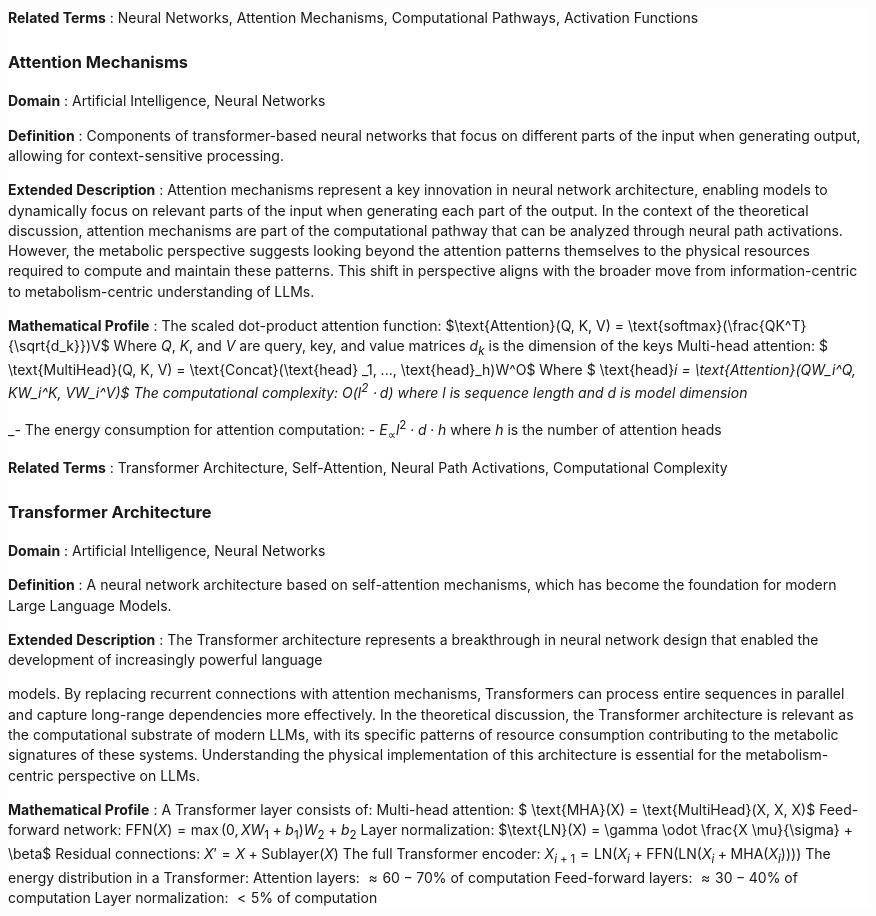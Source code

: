 **Related Terms** : Neural Networks, Attention Mechanisms, Computational Pathways, Activation Functions 

### Attention Mechanisms 

**Domain** : Artificial Intelligence, Neural Networks 

**Definition** : Components of transformer-based neural networks that focus on different parts of the input when generating output, allowing for context-sensitive processing. 

**Extended Description** : Attention mechanisms represent a key innovation in neural network architecture, enabling models to dynamically focus on relevant parts of the input when generating each part of the output. In the context of the theoretical discussion, attention mechanisms are part of the computational pathway that can be analyzed through neural path activations. However, the metabolic perspective suggests looking beyond the attention patterns themselves to the physical resources required to compute and maintain these patterns. This shift in perspective aligns with the broader move from information-centric to metabolism-centric understanding of LLMs. 

**Mathematical Profile** : The scaled dot-product attention function: $\text{Attention}(Q, K, V) = \text{softmax}(\frac{QK^T}{\sqrt{d_k}})V$ Where $Q$, $K$, and $V$ are query, key, and value matrices $d_k$ is the dimension of the keys Multi-head attention: $ \text{MultiHead}(Q, K, V) = \text{Concat}(\text{head} _1, ..., \text{head}_h)W^O$ Where $ \text{head}_i = \text{Attention}(QW_i^Q, KW_i^K, VW_i^V)$ The computational complexity: $O(l^2 \cdot d)$ where $l$ is sequence length and $d$ is model dimension_ 

_- The energy consumption for attention computation: - $E_ \propto l^2 \cdot d \cdot h$ where $h$ is the number of attention heads 

**Related Terms** : Transformer Architecture, Self-Attention, Neural Path Activations, Computational Complexity 

### Transformer Architecture 

**Domain** : Artificial Intelligence, Neural Networks 

**Definition** : A neural network architecture based on self-attention mechanisms, which has become the foundation for modern Large Language Models. 

**Extended Description** : The Transformer architecture represents a breakthrough in neural network design that enabled the development of increasingly powerful language 


models. By replacing recurrent connections with attention mechanisms, Transformers can process entire sequences in parallel and capture long-range dependencies more effectively. In the theoretical discussion, the Transformer architecture is relevant as the computational substrate of modern LLMs, with its specific patterns of resource consumption contributing to the metabolic signatures of these systems. Understanding the physical implementation of this architecture is essential for the metabolism-centric perspective on LLMs. 

**Mathematical Profile** : A Transformer layer consists of: Multi-head attention: $ \text{MHA}(X) = \text{MultiHead}(X, X, X)$ Feed-forward network: $\text{FFN}(X) = \max(0, XW_1 + b_1)W_2 + b_2$ Layer normalization: $\text{LN}(X) = \gamma \odot \frac{X \mu}{\sigma} + \beta$ Residual connections: $X' = X + \text{Sublayer}(X)$ The full Transformer encoder: $X_{i+1} = \text{LN}(X_i + \text{FFN}(\text{LN}(X_i + \text{MHA} (X_i))))$ The energy distribution in a Transformer: Attention layers: $\approx 60-70\%$ of computation Feed-forward layers: $\approx 30-40\%$ of computation Layer normalization: $< 5\%$ of computation 
